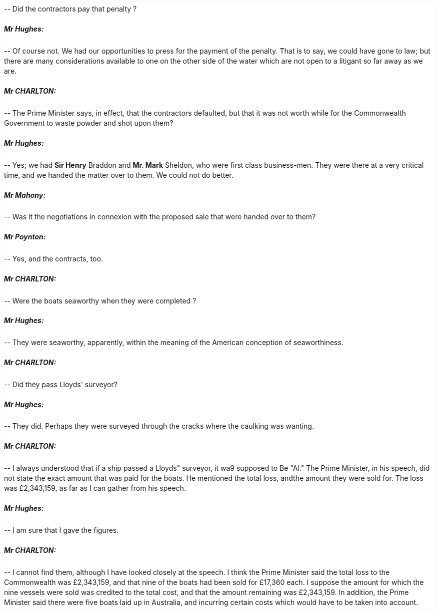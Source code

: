 -- Did the contractors pay that penalty ? 

##### Mr Hughes:

-- Of course not. We had our opportunities to press for the payment of the penalty. That is to say, we could have gone to law; but there are many considerations available to one on the other side of the water which are not open to a litigant so far away as we are. 

##### Mr CHARLTON:

-- The Prime Minister says, in effect, that the contractors defaulted, but that it was not worth while for the Commonwealth Government to waste powder and shot upon them? 

##### Mr Hughes:

-- Yes; we had  **Sir Henry**  Braddon and  **Mr. Mark**  Sheldon, who were first class business-men. They were there at a very critical time, and we handed the matter over to them. We could not do better. 

##### Mr Mahony:

-- Was it the negotiations in connexion with the proposed sale that were handed over to them? 

##### Mr Poynton:

-- Yes, and the contracts, too. 

##### Mr CHARLTON:

-- Were the boats seaworthy when they were completed ? 

##### Mr Hughes:

-- They were seaworthy, apparently, within the meaning of the American conception of seaworthiness. 

##### Mr CHARLTON:

-- Did they pass Lloyds' surveyor? 

##### Mr Hughes:

-- They did. Perhaps they were surveyed through the cracks where the caulking was wanting. 

##### Mr CHARLTON:

-- I always understood that if a ship passed a Lloyds" surveyor, it wa9 supposed to Be "Al." The Prime Minister, in his speech, did not state the exact amount that was paid for the boats. He mentioned the total loss, andthe amount they were sold for. The loss was £2,343,159, as far as I can gather from his speech. 

##### Mr Hughes:

-- I am sure that I gave the figures. 

##### Mr CHARLTON:

-- I cannot find them, although I have looked closely at the speech. I think the Prime Minister said the total loss to the Commonwealth was £2,343,159, and that nine of the boats had been sold for £17,360 each. I suppose the amount for which the nine vessels were sold was credited to the total cost, and that the amount remaining was £2,343,159. In addition, the Prime Minister said there were five boats laid up in Australia, and incurring certain costs which would have to be taken into account. 
